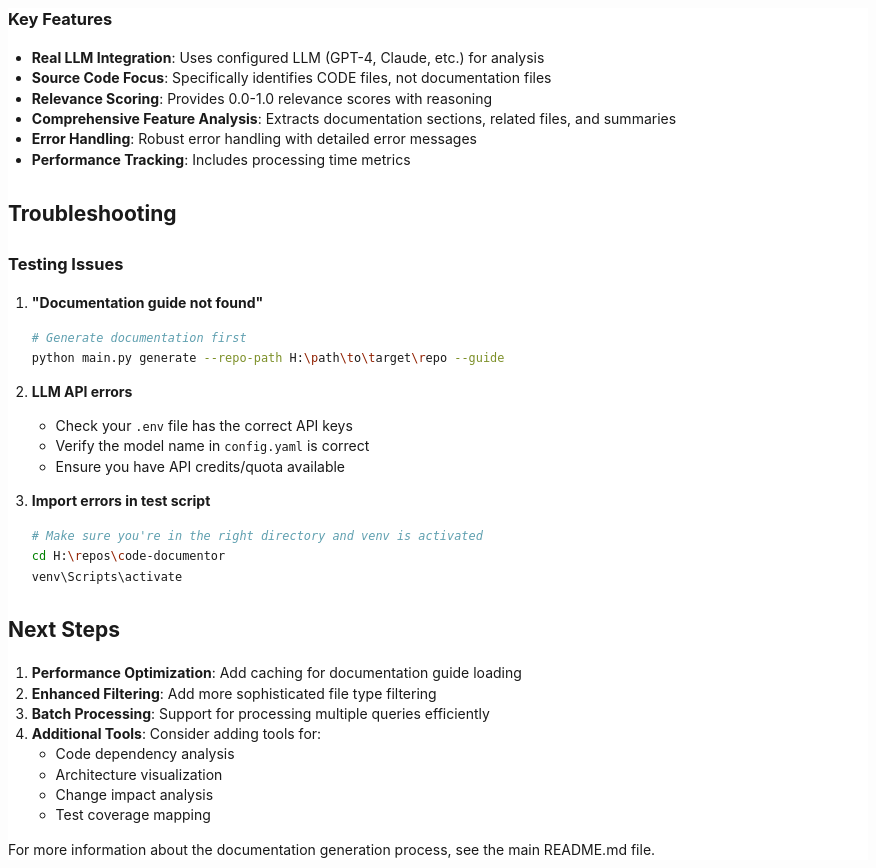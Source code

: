 ### Key Features

- **Real LLM Integration**: Uses configured LLM (GPT-4, Claude, etc.) for analysis
- **Source Code Focus**: Specifically identifies CODE files, not documentation files
- **Relevance Scoring**: Provides 0.0-1.0 relevance scores with reasoning
- **Comprehensive Feature Analysis**: Extracts documentation sections, related files, and summaries
- **Error Handling**: Robust error handling with detailed error messages
- **Performance Tracking**: Includes processing time metrics

## Troubleshooting

### Testing Issues

1. **"Documentation guide not found"**
   ```bash
   # Generate documentation first
   python main.py generate --repo-path H:\path\to\target\repo --guide
   ```

2. **LLM API errors**
   - Check your `.env` file has the correct API keys
   - Verify the model name in `config.yaml` is correct
   - Ensure you have API credits/quota available

3. **Import errors in test script**
   ```bash
   # Make sure you're in the right directory and venv is activated
   cd H:\repos\code-documentor
   venv\Scripts\activate
   ```

## Next Steps

1. **Performance Optimization**: Add caching for documentation guide loading
2. **Enhanced Filtering**: Add more sophisticated file type filtering
3. **Batch Processing**: Support for processing multiple queries efficiently  
4. **Additional Tools**: Consider adding tools for:
   - Code dependency analysis
   - Architecture visualization
   - Change impact analysis
   - Test coverage mapping

For more information about the documentation generation process, see the main README.md file.